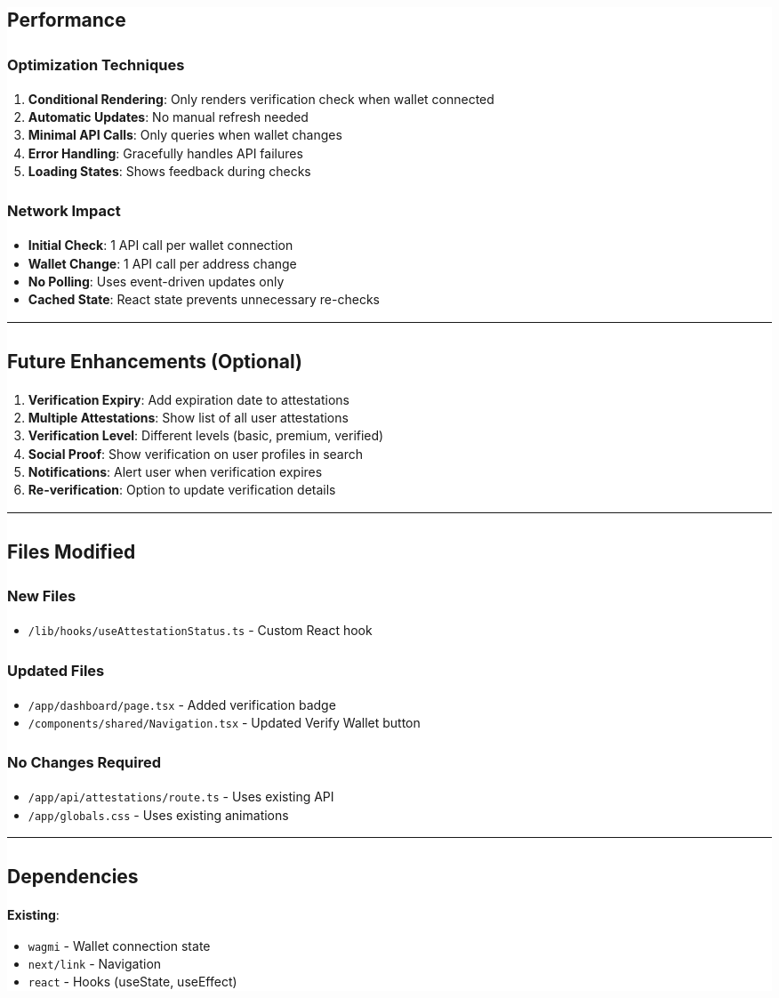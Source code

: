 
## Performance

### Optimization Techniques

1. **Conditional Rendering**: Only renders verification check when wallet connected
2. **Automatic Updates**: No manual refresh needed
3. **Minimal API Calls**: Only queries when wallet changes
4. **Error Handling**: Gracefully handles API failures
5. **Loading States**: Shows feedback during checks

### Network Impact

- **Initial Check**: 1 API call per wallet connection
- **Wallet Change**: 1 API call per address change
- **No Polling**: Uses event-driven updates only
- **Cached State**: React state prevents unnecessary re-checks

---

## Future Enhancements (Optional)

1. **Verification Expiry**: Add expiration date to attestations
2. **Multiple Attestations**: Show list of all user attestations
3. **Verification Level**: Different levels (basic, premium, verified)
4. **Social Proof**: Show verification on user profiles in search
5. **Notifications**: Alert user when verification expires
6. **Re-verification**: Option to update verification details

---

## Files Modified

### New Files
- `/lib/hooks/useAttestationStatus.ts` - Custom React hook

### Updated Files
- `/app/dashboard/page.tsx` - Added verification badge
- `/components/shared/Navigation.tsx` - Updated Verify Wallet button

### No Changes Required
- `/app/api/attestations/route.ts` - Uses existing API
- `/app/globals.css` - Uses existing animations

---

## Dependencies

**Existing**:
- `wagmi` - Wallet connection state
- `next/link` - Navigation
- `react` - Hooks (useState, useEffect)

